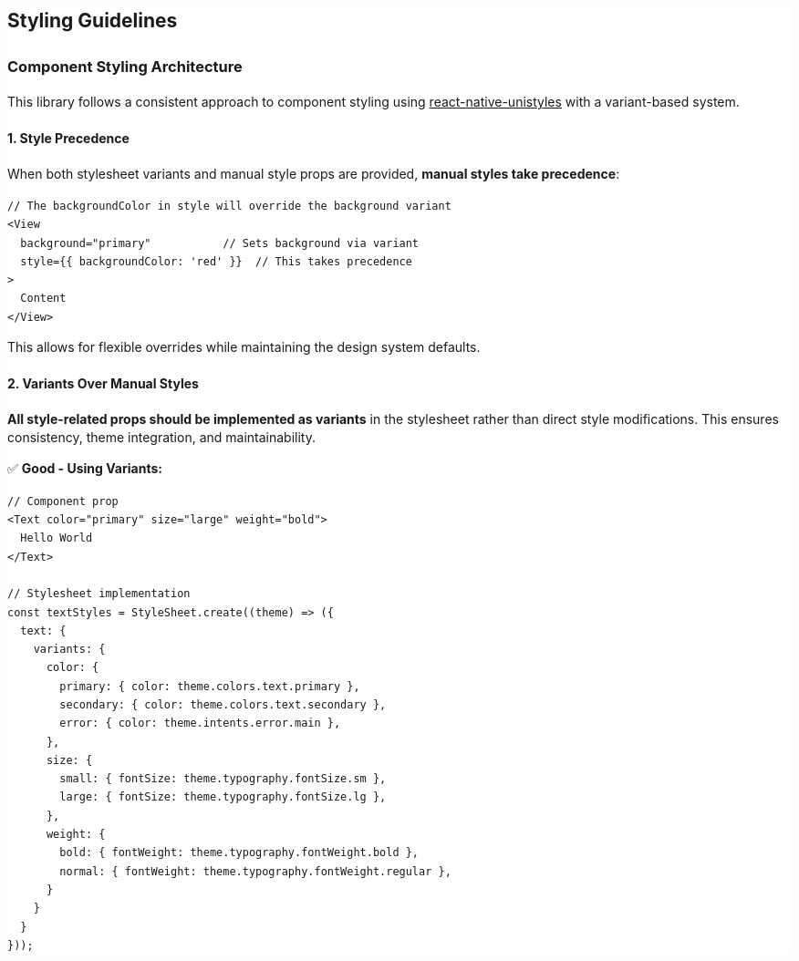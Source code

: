 ## Styling Guidelines

### Component Styling Architecture

This library follows a consistent approach to component styling using [react-native-unistyles](https://github.com/jpudysz/react-native-unistyles) with a variant-based system.

#### 1. Style Precedence

When both stylesheet variants and manual style props are provided, **manual styles take precedence**:

```tsx
// The backgroundColor in style will override the background variant
<View 
  background="primary"           // Sets background via variant
  style={{ backgroundColor: 'red' }}  // This takes precedence
>
  Content
</View>
```

This allows for flexible overrides while maintaining the design system defaults.

#### 2. Variants Over Manual Styles

**All style-related props should be implemented as variants** in the stylesheet rather than direct style modifications. This ensures consistency, theme integration, and maintainability.

✅ **Good - Using Variants:**
```tsx
// Component prop
<Text color="primary" size="large" weight="bold">
  Hello World
</Text>

// Stylesheet implementation
const textStyles = StyleSheet.create((theme) => ({
  text: {
    variants: {
      color: {
        primary: { color: theme.colors.text.primary },
        secondary: { color: theme.colors.text.secondary },
        error: { color: theme.intents.error.main },
      },
      size: {
        small: { fontSize: theme.typography.fontSize.sm },
        large: { fontSize: theme.typography.fontSize.lg },
      },
      weight: {
        bold: { fontWeight: theme.typography.fontWeight.bold },
        normal: { fontWeight: theme.typography.fontWeight.regular },
      }
    }
  }
}));
```
